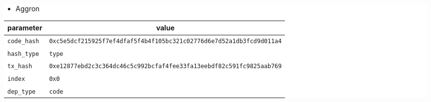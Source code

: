 - Aggron

| parameter   | value                                                                |
| ----------- | -------------------------------------------------------------------- |
| `code_hash` | `0xc5e5dcf215925f7ef4dfaf5f4b4f105bc321c02776d6e7d52a1db3fcd9d011a4` |
| `hash_type` | `type`                                                               |
| `tx_hash`   | `0xe12877ebd2c3c364dc46c5c992bcfaf4fee33fa13eebdf82c591fc9825aab769` |
| `index`     | `0x0`                                                                |
| `dep_type`  | `code`                                                               |
